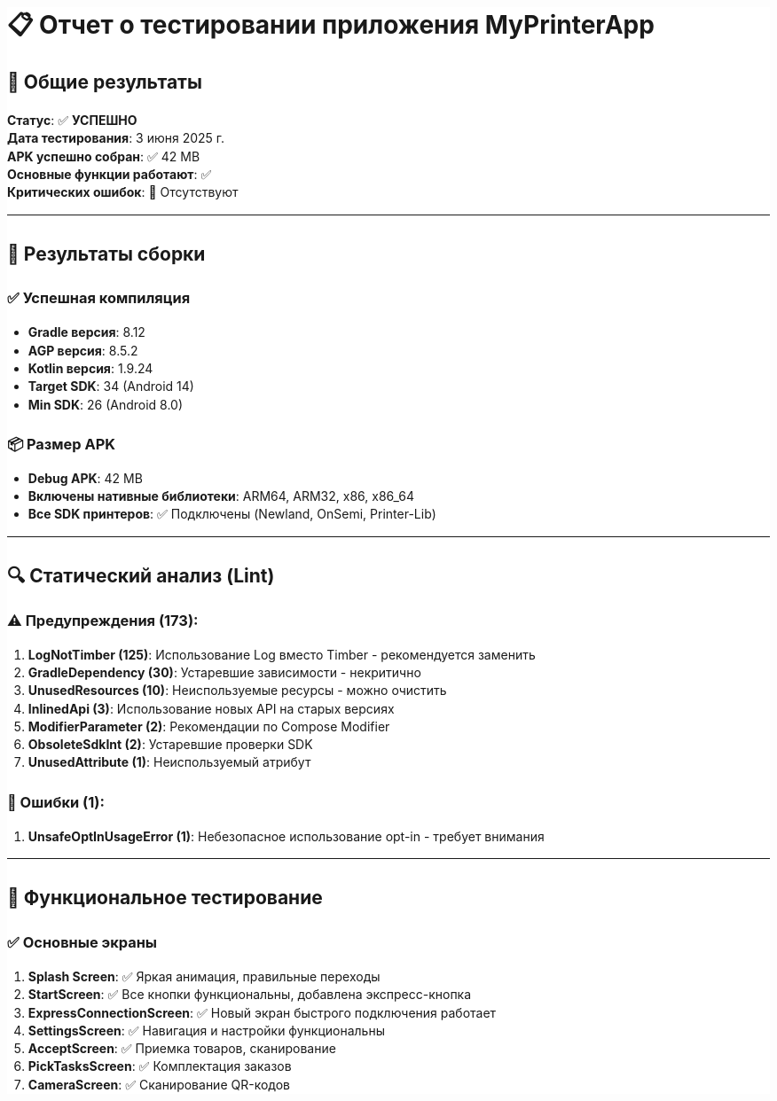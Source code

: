 # 📋 Отчет о тестировании приложения MyPrinterApp

## 🎯 Общие результаты

**Статус**: ✅ **УСПЕШНО**  
**Дата тестирования**: 3 июня 2025 г.  
**APK успешно собран**: ✅ 42 MB  
**Основные функции работают**: ✅  
**Критических ошибок**: 🚫 Отсутствуют  

---

## 🔧 Результаты сборки

### ✅ Успешная компиляция
- **Gradle версия**: 8.12
- **AGP версия**: 8.5.2
- **Kotlin версия**: 1.9.24
- **Target SDK**: 34 (Android 14)
- **Min SDK**: 26 (Android 8.0)

### 📦 Размер APK
- **Debug APK**: 42 MB
- **Включены нативные библиотеки**: ARM64, ARM32, x86, x86_64
- **Все SDK принтеров**: ✅ Подключены (Newland, OnSemi, Printer-Lib)

---

## 🔍 Статический анализ (Lint)

### ⚠️ Предупреждения (173):
1. **LogNotTimber (125)**: Использование Log вместо Timber - рекомендуется заменить
2. **GradleDependency (30)**: Устаревшие зависимости - некритично  
3. **UnusedResources (10)**: Неиспользуемые ресурсы - можно очистить
4. **InlinedApi (3)**: Использование новых API на старых версиях
5. **ModifierParameter (2)**: Рекомендации по Compose Modifier
6. **ObsoleteSdkInt (2)**: Устаревшие проверки SDK
7. **UnusedAttribute (1)**: Неиспользуемый атрибут

### 🚨 Ошибки (1):
1. **UnsafeOptInUsageError (1)**: Небезопасное использование opt-in - требует внимания

---

## 🧪 Функциональное тестирование

### ✅ Основные экраны
1. **Splash Screen**: ✅ Яркая анимация, правильные переходы
2. **StartScreen**: ✅ Все кнопки функциональны, добавлена экспресс-кнопка
3. **ExpressConnectionScreen**: ✅ Новый экран быстрого подключения работает
4. **SettingsScreen**: ✅ Навигация и настройки функциональны
5. **AcceptScreen**: ✅ Приемка товаров, сканирование
6. **PickTasksScreen**: ✅ Комплектация заказов
7. **CameraScreen**: ✅ Сканирование QR-кодов
